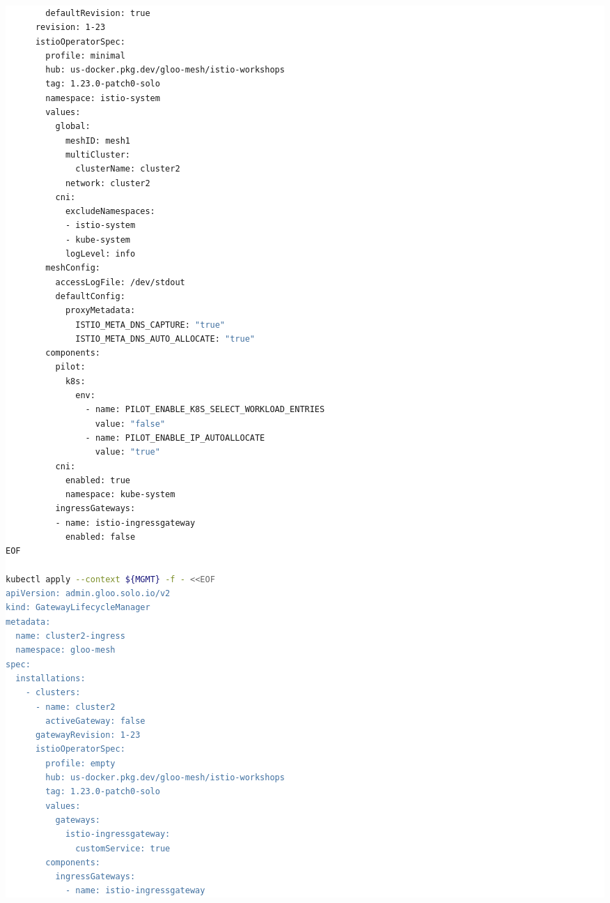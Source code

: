 ```bash
        defaultRevision: true
      revision: 1-23
      istioOperatorSpec:
        profile: minimal
        hub: us-docker.pkg.dev/gloo-mesh/istio-workshops
        tag: 1.23.0-patch0-solo
        namespace: istio-system
        values:
          global:
            meshID: mesh1
            multiCluster:
              clusterName: cluster2
            network: cluster2
          cni:
            excludeNamespaces:
            - istio-system
            - kube-system
            logLevel: info
        meshConfig:
          accessLogFile: /dev/stdout
          defaultConfig:
            proxyMetadata:
              ISTIO_META_DNS_CAPTURE: "true"
              ISTIO_META_DNS_AUTO_ALLOCATE: "true"
        components:
          pilot:
            k8s:
              env:
                - name: PILOT_ENABLE_K8S_SELECT_WORKLOAD_ENTRIES
                  value: "false"
                - name: PILOT_ENABLE_IP_AUTOALLOCATE
                  value: "true"
          cni:
            enabled: true
            namespace: kube-system
          ingressGateways:
          - name: istio-ingressgateway
            enabled: false
EOF

kubectl apply --context ${MGMT} -f - <<EOF
apiVersion: admin.gloo.solo.io/v2
kind: GatewayLifecycleManager
metadata:
  name: cluster2-ingress
  namespace: gloo-mesh
spec:
  installations:
    - clusters:
      - name: cluster2
        activeGateway: false
      gatewayRevision: 1-23
      istioOperatorSpec:
        profile: empty
        hub: us-docker.pkg.dev/gloo-mesh/istio-workshops
        tag: 1.23.0-patch0-solo
        values:
          gateways:
            istio-ingressgateway:
              customService: true
        components:
          ingressGateways:
            - name: istio-ingressgateway
```